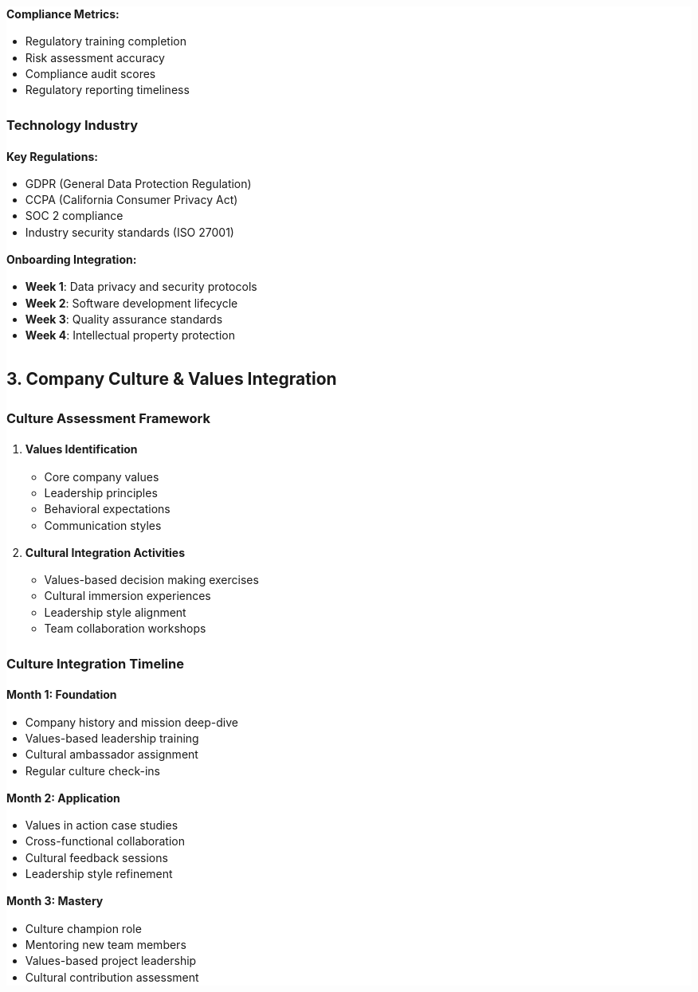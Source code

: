 **Compliance Metrics:**
- Regulatory training completion
- Risk assessment accuracy
- Compliance audit scores
- Regulatory reporting timeliness

### Technology Industry
**Key Regulations:**
- GDPR (General Data Protection Regulation)
- CCPA (California Consumer Privacy Act)
- SOC 2 compliance
- Industry security standards (ISO 27001)

**Onboarding Integration:**
- **Week 1**: Data privacy and security protocols
- **Week 2**: Software development lifecycle
- **Week 3**: Quality assurance standards
- **Week 4**: Intellectual property protection

## 3. Company Culture & Values Integration

### Culture Assessment Framework
1. **Values Identification**
   - Core company values
   - Leadership principles
   - Behavioral expectations
   - Communication styles

2. **Cultural Integration Activities**
   - Values-based decision making exercises
   - Cultural immersion experiences
   - Leadership style alignment
   - Team collaboration workshops

### Culture Integration Timeline
**Month 1: Foundation**
- Company history and mission deep-dive
- Values-based leadership training
- Cultural ambassador assignment
- Regular culture check-ins

**Month 2: Application**
- Values in action case studies
- Cross-functional collaboration
- Cultural feedback sessions
- Leadership style refinement

**Month 3: Mastery**
- Culture champion role
- Mentoring new team members
- Values-based project leadership
- Cultural contribution assessment

